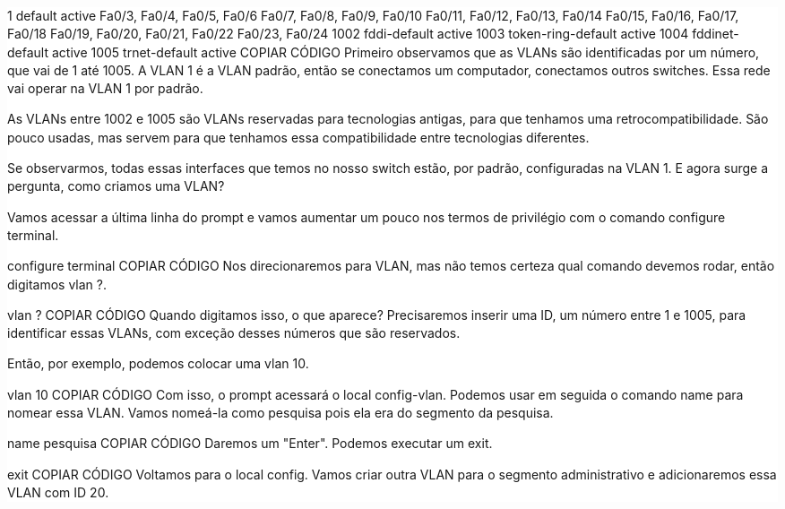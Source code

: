 1 default                              active            Fa0/3,
Fa0/4, Fa0/5, Fa0/6
                                                         Fa0/7,
Fa0/8, Fa0/9, Fa0/10
                                                         Fa0/11,
Fa0/12, Fa0/13, Fa0/14
                                                         Fa0/15,
Fa0/16, Fa0/17, Fa0/18
                                                         Fa0/19,
Fa0/20, Fa0/21, Fa0/22
                                                         Fa0/23,
Fa0/24
1002 fddi-default                       active
1003 token-ring-default                 active
1004 fddinet-default                    active
1005 trnet-default                      active
COPIAR CÓDIGO
Primeiro observamos que as VLANs são identificadas por um número, que vai de 1 até 1005. A VLAN 1 é a VLAN padrão, então se conectamos um computador, conectamos outros switches. Essa rede vai operar na VLAN 1 por padrão.

As VLANs entre 1002 e 1005 são VLANs reservadas para tecnologias antigas, para que tenhamos uma retrocompatibilidade. São pouco usadas, mas servem para que tenhamos essa compatibilidade entre tecnologias diferentes.

Se observarmos, todas essas interfaces que temos no nosso switch estão, por padrão, configuradas na VLAN 1. E agora surge a pergunta, como criamos uma VLAN?

Vamos acessar a última linha do prompt e vamos aumentar um pouco nos termos de privilégio com o comando configure terminal.

configure terminal
COPIAR CÓDIGO
Nos direcionaremos para VLAN, mas não temos certeza qual comando devemos rodar, então digitamos vlan ?.

vlan ?
COPIAR CÓDIGO
Quando digitamos isso, o que aparece? Precisaremos inserir uma ID, um número entre 1 e 1005, para identificar essas VLANs, com exceção desses números que são reservados.

Então, por exemplo, podemos colocar uma vlan 10.

vlan 10
COPIAR CÓDIGO
Com isso, o prompt acessará o local config-vlan. Podemos usar em seguida o comando name para nomear essa VLAN. Vamos nomeá-la como pesquisa pois ela era do segmento da pesquisa.

name pesquisa
COPIAR CÓDIGO
Daremos um "Enter". Podemos executar um exit.

exit
COPIAR CÓDIGO
Voltamos para o local config. Vamos criar outra VLAN para o segmento administrativo e adicionaremos essa VLAN com ID 20.
